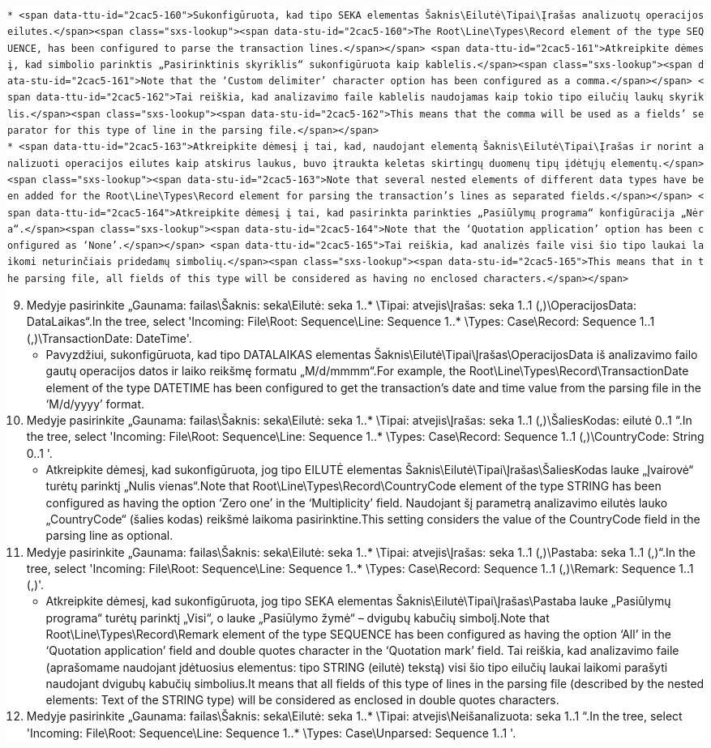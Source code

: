    * <span data-ttu-id="2cac5-160">Sukonfigūruota, kad tipo SEKA elementas Šaknis\Eilutė\Tipai\Įrašas analizuotų operacijos eilutes.</span><span class="sxs-lookup"><span data-stu-id="2cac5-160">The Root\Line\Types\Record element of the type SEQUENCE, has been configured to parse the transaction lines.</span></span> <span data-ttu-id="2cac5-161">Atkreipkite dėmesį, kad simbolio parinktis „Pasirinktinis skyriklis“ sukonfigūruota kaip kablelis.</span><span class="sxs-lookup"><span data-stu-id="2cac5-161">Note that the ‘Custom delimiter’ character option has been configured as a comma.</span></span> <span data-ttu-id="2cac5-162">Tai reiškia, kad analizavimo faile kablelis naudojamas kaip tokio tipo eilučių laukų skyriklis.</span><span class="sxs-lookup"><span data-stu-id="2cac5-162">This means that the comma will be used as a fields’ separator for this type of line in the parsing file.</span></span>   
    * <span data-ttu-id="2cac5-163">Atkreipkite dėmesį į tai, kad, naudojant elementą Šaknis\Eilutė\Tipai\Įrašas ir norint analizuoti operacijos eilutes kaip atskirus laukus, buvo įtraukta keletas skirtingų duomenų tipų įdėtųjų elementų.</span><span class="sxs-lookup"><span data-stu-id="2cac5-163">Note that several nested elements of different data types have been added for the Root\Line\Types\Record element for parsing the transaction’s lines as separated fields.</span></span> <span data-ttu-id="2cac5-164">Atkreipkite dėmesį į tai, kad pasirinkta parinkties „Pasiūlymų programa“ konfigūracija „Nėra“.</span><span class="sxs-lookup"><span data-stu-id="2cac5-164">Note that the ‘Quotation application’ option has been configured as ‘None’.</span></span> <span data-ttu-id="2cac5-165">Tai reiškia, kad analizės faile visi šio tipo laukai laikomi neturinčiais pridedamų simbolių.</span><span class="sxs-lookup"><span data-stu-id="2cac5-165">This means that in the parsing file, all fields of this type will be considered as having no enclosed characters.</span></span>   
9. <span data-ttu-id="2cac5-166">Medyje pasirinkite „Gaunama: failas\Šaknis: seka\Eilutė: seka 1..\* \Tipai: atvejis\Įrašas: seka 1..1 (,)\OperacijosData: DataLaikas“.</span><span class="sxs-lookup"><span data-stu-id="2cac5-166">In the tree, select 'Incoming: File\Root: Sequence\Line: Sequence 1..\* \Types: Case\Record: Sequence 1..1 (,)\TransactionDate: DateTime'.</span></span>
    * <span data-ttu-id="2cac5-167">Pavyzdžiui, sukonfigūruota, kad tipo DATALAIKAS elementas Šaknis\Eilutė\Tipai\Įrašas\OperacijosData iš analizavimo failo gautų operacijos datos ir laiko reikšmę formatu „M/d/mmmm“.</span><span class="sxs-lookup"><span data-stu-id="2cac5-167">For example, the Root\Line\Types\Record\TransactionDate element of the type DATETIME has been configured to get the transaction’s date and time value from the parsing file in the ‘M/d/yyyy’ format.</span></span>   
10. <span data-ttu-id="2cac5-168">Medyje pasirinkite „Gaunama: failas\Šaknis: seka\Eilutė: seka 1..\* \Tipai: atvejis\Įrašas: seka 1..1 (,)\ŠaliesKodas: eilutė 0..1 “.</span><span class="sxs-lookup"><span data-stu-id="2cac5-168">In the tree, select 'Incoming: File\Root: Sequence\Line: Sequence 1..\* \Types: Case\Record: Sequence 1..1 (,)\CountryCode: String 0..1 '.</span></span>
    * <span data-ttu-id="2cac5-169">Atkreipkite dėmesį, kad sukonfigūruota, jog tipo EILUTĖ elementas Šaknis\Eilutė\Tipai\Įrašas\ŠaliesKodas lauke „Įvairovė“ turėtų parinktį „Nulis vienas“.</span><span class="sxs-lookup"><span data-stu-id="2cac5-169">Note that Root\Line\Types\Record\CountryCode element of the type STRING has been configured as having the option ‘Zero one’ in the ‘Multiplicity’ field.</span></span> <span data-ttu-id="2cac5-170">Naudojant šį parametrą analizavimo eilutės lauko „CountryCode“ (šalies kodas) reikšmė laikoma pasirinktine.</span><span class="sxs-lookup"><span data-stu-id="2cac5-170">This setting considers the value of the CountryCode field in the parsing line as optional.</span></span>   
11. <span data-ttu-id="2cac5-171">Medyje pasirinkite „Gaunama: failas\Šaknis: seka\Eilutė: seka 1..\* \Tipai: atvejis\Įrašas: seka 1..1 (,)\Pastaba: seka 1..1 (,)“.</span><span class="sxs-lookup"><span data-stu-id="2cac5-171">In the tree, select 'Incoming: File\Root: Sequence\Line: Sequence 1..\* \Types: Case\Record: Sequence 1..1 (,)\Remark: Sequence 1..1 (,)'.</span></span>
    * <span data-ttu-id="2cac5-172">Atkreipkite dėmesį, kad sukonfigūruota, jog tipo SEKA elementas Šaknis\Eilutė\Tipai\Įrašas\Pastaba lauke „Pasiūlymų programa“ turėtų parinktį „Visi“, o lauke „Pasiūlymo žymė“ – dvigubų kabučių simbolį.</span><span class="sxs-lookup"><span data-stu-id="2cac5-172">Note that Root\Line\Types\Record\Remark element of the type SEQUENCE has been configured as having the option ‘All’ in the ‘Quotation application’ field and double quotes character in the ‘Quotation mark’ field.</span></span> <span data-ttu-id="2cac5-173">Tai reiškia, kad analizavimo faile (aprašomame naudojant įdėtuosius elementus: tipo STRING (eilutė) tekstą) visi šio tipo eilučių laukai laikomi parašyti naudojant dvigubų kabučių simbolius.</span><span class="sxs-lookup"><span data-stu-id="2cac5-173">It means that all fields of this type of lines in the parsing file (described by the nested elements: Text of the STRING type) will be considered as enclosed in double quotes characters.</span></span>  
12. <span data-ttu-id="2cac5-174">Medyje pasirinkite „Gaunama: failas\Šaknis: seka\Eilutė: seka 1..\* \Tipai: atvejis\Neišanalizuota: seka 1..1 “.</span><span class="sxs-lookup"><span data-stu-id="2cac5-174">In the tree, select 'Incoming: File\Root: Sequence\Line: Sequence 1..\* \Types: Case\Unparsed: Sequence 1..1 '.</span></span>